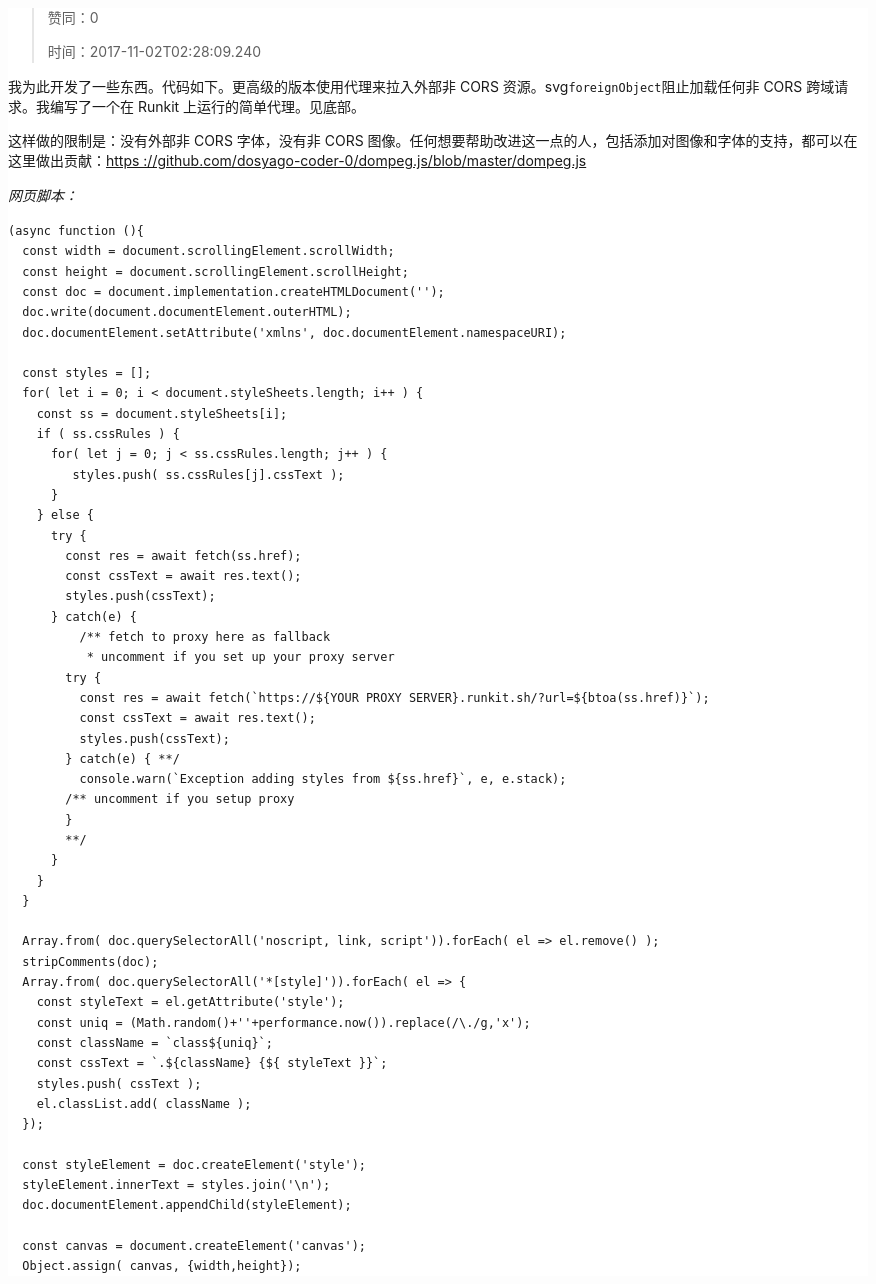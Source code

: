 > 赞同：0
> 
> 时间：2017-11-02T02:28:09.240

我为此开发了一些东西。代码如下。更高级的版本使用代理来拉入外部非 CORS 资源。svg`foreignObject`阻止加载任何非 CORS 跨域请求。我编写了一个在 Runkit 上运行的简单代理。见底部。

这样做的限制是：没有外部非 CORS 字体，没有非 CORS 图像。任何想要帮助改进这一点的人，包括添加对图像和字体的支持，都可以在这里做出贡献：[https ://github.com/dosyago-coder-0/dompeg.js/blob/master/dompeg.js](https://github.com/dosyago-coder-0/dompeg.js/blob/master/dompeg.js)

*网页脚本：*

```
(async function (){ 
  const width = document.scrollingElement.scrollWidth;
  const height = document.scrollingElement.scrollHeight;
  const doc = document.implementation.createHTMLDocument('');
  doc.write(document.documentElement.outerHTML);
  doc.documentElement.setAttribute('xmlns', doc.documentElement.namespaceURI);

  const styles = [];
  for( let i = 0; i < document.styleSheets.length; i++ ) {
    const ss = document.styleSheets[i];
    if ( ss.cssRules ) {
      for( let j = 0; j < ss.cssRules.length; j++ ) {
         styles.push( ss.cssRules[j].cssText );
      }
    } else {
      try {
        const res = await fetch(ss.href);
        const cssText = await res.text();
        styles.push(cssText);
      } catch(e) {
          /** fetch to proxy here as fallback
           * uncomment if you set up your proxy server 
        try {
          const res = await fetch(`https://${YOUR PROXY SERVER}.runkit.sh/?url=${btoa(ss.href)}`);
          const cssText = await res.text();
          styles.push(cssText);
        } catch(e) { **/
          console.warn(`Exception adding styles from ${ss.href}`, e, e.stack);
        /** uncomment if you setup proxy  
        }  
        **/
      }
    }
  }

  Array.from( doc.querySelectorAll('noscript, link, script')).forEach( el => el.remove() );
  stripComments(doc);
  Array.from( doc.querySelectorAll('*[style]')).forEach( el => {
    const styleText = el.getAttribute('style');
    const uniq = (Math.random()+''+performance.now()).replace(/\./g,'x');
    const className = `class${uniq}`;
    const cssText = `.${className} {${ styleText }}`;
    styles.push( cssText );
    el.classList.add( className );
  });

  const styleElement = doc.createElement('style');
  styleElement.innerText = styles.join('\n');
  doc.documentElement.appendChild(styleElement);

  const canvas = document.createElement('canvas');
  Object.assign( canvas, {width,height});
```
